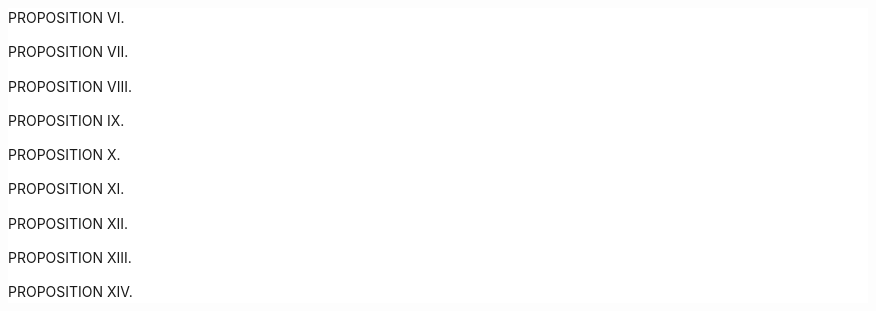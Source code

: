 PROPOSITION VI.

PROPOSITION VII.

PROPOSITION VIII.

PROPOSITION IX.

PROPOSITION X.

PROPOSITION XI.

PROPOSITION XII.

PROPOSITION XIII.

PROPOSITION XIV.

